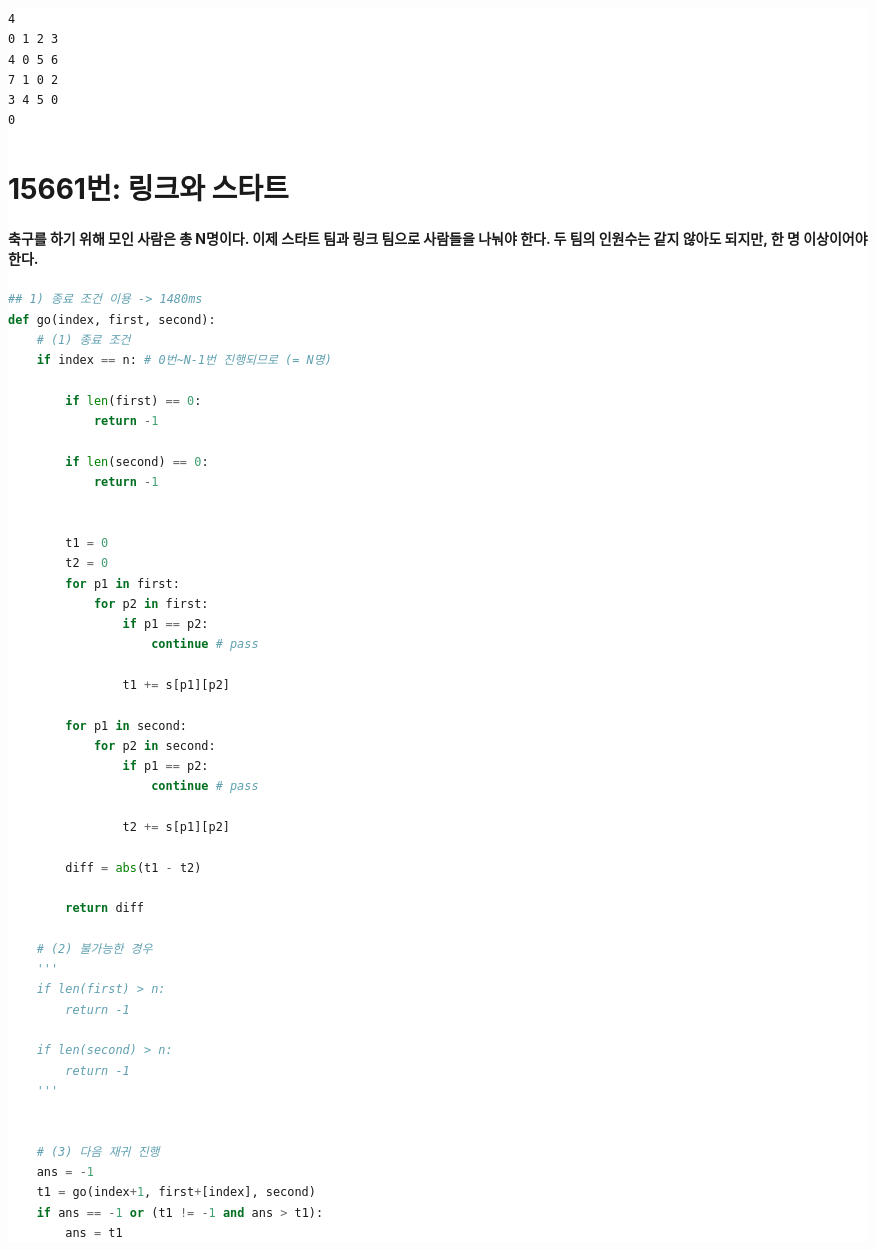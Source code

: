     4
    0 1 2 3
    4 0 5 6
    7 1 0 2
    3 4 5 0
    0


# 15661번: 링크와 스타트
#### 축구를 하기 위해 모인 사람은 총 N명이다. 이제 스타트 팀과 링크 팀으로 사람들을 나눠야 한다. 두 팀의 인원수는 같지 않아도 되지만, 한 명 이상이어야 한다.



```python
## 1) 종료 조건 이용 -> 1480ms
def go(index, first, second):
    # (1) 종료 조건
    if index == n: # 0번~N-1번 진행되므로 (= N명)
        
        if len(first) == 0:
            return -1

        if len(second) == 0:
            return -1
        

        t1 = 0
        t2 = 0
        for p1 in first:
            for p2 in first:
                if p1 == p2:
                    continue # pass

                t1 += s[p1][p2]

        for p1 in second:
            for p2 in second:
                if p1 == p2:
                    continue # pass

                t2 += s[p1][p2]

        diff = abs(t1 - t2)
        
        return diff

    # (2) 불가능한 경우
    '''
    if len(first) > n:
        return -1

    if len(second) > n:
        return -1
    '''


    # (3) 다음 재귀 진행
    ans = -1
    t1 = go(index+1, first+[index], second)
    if ans == -1 or (t1 != -1 and ans > t1):
        ans = t1


```